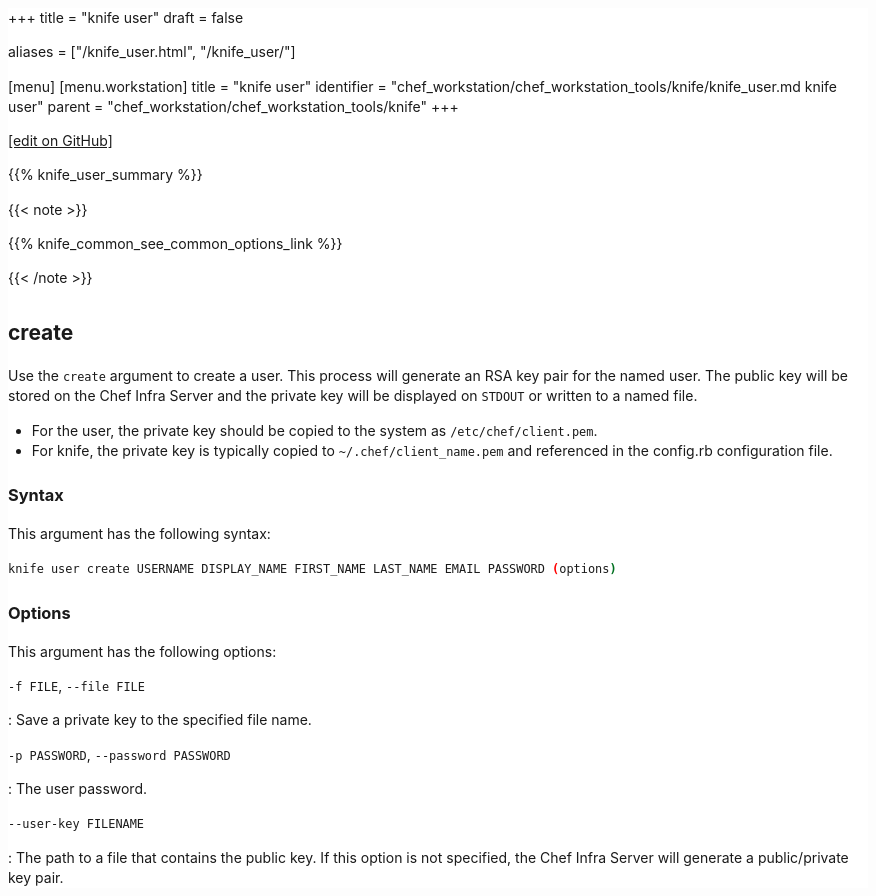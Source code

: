 +++
title = "knife user"
draft = false

aliases = ["/knife_user.html", "/knife_user/"]

[menu]
  [menu.workstation]
    title = "knife user"
    identifier = "chef_workstation/chef_workstation_tools/knife/knife_user.md knife user"
    parent = "chef_workstation/chef_workstation_tools/knife"
+++

[\[edit on GitHub\]](https://github.com/chef/chef-workstation/blob/master/docs-chef-io/content/workstation/knife_user.md)

{{% knife_user_summary %}}

{{< note >}}

{{% knife_common_see_common_options_link %}}

{{< /note >}}

## create

Use the `create` argument to create a user. This process will generate
an RSA key pair for the named user. The public key will be stored on the
Chef Infra Server and the private key will be displayed on `STDOUT` or
written to a named file.

- For the user, the private key should be copied to the system as `/etc/chef/client.pem`.
- For knife, the private key is typically copied to `~/.chef/client_name.pem` and referenced in the config.rb configuration file.

### Syntax

This argument has the following syntax:

``` bash
knife user create USERNAME DISPLAY_NAME FIRST_NAME LAST_NAME EMAIL PASSWORD (options)
```

### Options

This argument has the following options:

`-f FILE`, `--file FILE`

: Save a private key to the specified file name.

`-p PASSWORD`, `--password PASSWORD`

: The user password.

`--user-key FILENAME`

: The path to a file that contains the public key. If this option is not specified, the Chef Infra Server will generate a public/private key pair.
